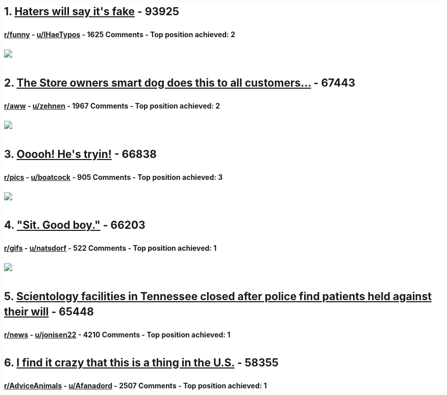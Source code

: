 ## 1. [Haters will say it's fake](http://reddit.com/r/funny/comments/69ers0/haters_will_say_its_fake/) - 93925
#### [r/funny](http://reddit.com/r/funny) - [u/IHaeTypos](http://reddit.com/u/IHaeTypos) - 1625 Comments - Top position achieved: 2

<a href="https://i.imgur.com/HsPuvfv.gifv"><img src="https://b.thumbs.redditmedia.com/krDTvAAALwlHpXW3M8BB40uinGQ3bthbjYV_214wkcY.jpg"></img></a>

## 2. [The Store owners smart dog does this to all customers...](http://reddit.com/r/aww/comments/69dyc4/the_store_owners_smart_dog_does_this_to_all/) - 67443
#### [r/aww](http://reddit.com/r/aww) - [u/zehnen](http://reddit.com/u/zehnen) - 1967 Comments - Top position achieved: 2

<a href="https://i.imgur.com/jxWYgnq.gifv"><img src="https://b.thumbs.redditmedia.com/woi5Epbgb1Cylfp2dyp0LSPsLmmx5Qiprw4XytCC0Go.jpg"></img></a>

## 3. [Ooooh! He's tryin!](http://reddit.com/r/pics/comments/69book/ooooh_hes_tryin/) - 66838
#### [r/pics](http://reddit.com/r/pics) - [u/boatcock](http://reddit.com/u/boatcock) - 905 Comments - Top position achieved: 3

<a href="https://i.redd.it/rjf301no0lvy.jpg"><img src="https://b.thumbs.redditmedia.com/rFRqQk4sizkYqORpBqvyD5h2lyzwWPO_Bj7wHilFSRM.jpg"></img></a>

## 4. ["Sit. Good boy."](http://reddit.com/r/gifs/comments/69govl/sit_good_boy/) - 66203
#### [r/gifs](http://reddit.com/r/gifs) - [u/natsdorf](http://reddit.com/u/natsdorf) - 522 Comments - Top position achieved: 1

<a href="http://i.imgur.com/PHydnft.gifv"><img src="https://a.thumbs.redditmedia.com/bLZ6juHqp7ABEZO_7UsX4t4-z1Stls57XbpcnuiuRc8.jpg"></img></a>

## 5. [Scientology facilities in Tennessee closed after police find patients held against their will](http://reddit.com/r/news/comments/69dwrw/scientology_facilities_in_tennessee_closed_after/) - 65448
#### [r/news](http://reddit.com/r/news) - [u/jonisen22](http://reddit.com/u/jonisen22) - 4210 Comments - Top position achieved: 1

## 6. [I find it crazy that this is a thing in the U.S.](http://reddit.com/r/AdviceAnimals/comments/69ep13/i_find_it_crazy_that_this_is_a_thing_in_the_us/) - 58355
#### [r/AdviceAnimals](http://reddit.com/r/AdviceAnimals) - [u/Afanadord](http://reddit.com/u/Afanadord) - 2507 Comments - Top position achieved: 1
